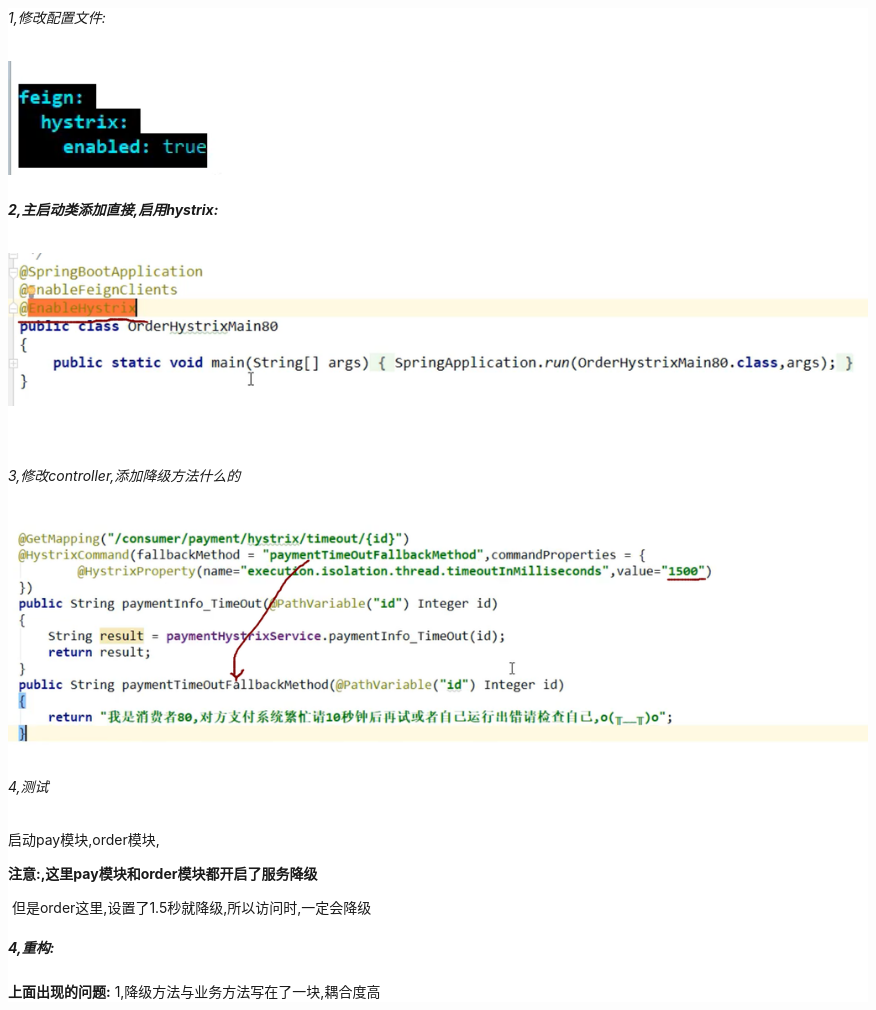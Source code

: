 ###### 1,修改配置文件:

![](SpringCloud.assets/Hystrix%E7%9A%8422.png)

###### **2,主启动类添加直接,启用hystrix:**

![](SpringCloud.assets/Hystrix%E7%9A%8423.png)

​	

###### 3,修改controller,添加降级方法什么的

![](SpringCloud.assets/Hystrix%E7%9A%8424.png)



###### 4,测试

启动pay模块,order模块,

**注意:,这里pay模块和order模块都开启了服务降级**

​			但是order这里,设置了1.5秒就降级,所以访问时,一定会降级

 

##### 4,重构:

**上面出现的问题:**
		1,降级方法与业务方法写在了一块,耦合度高
